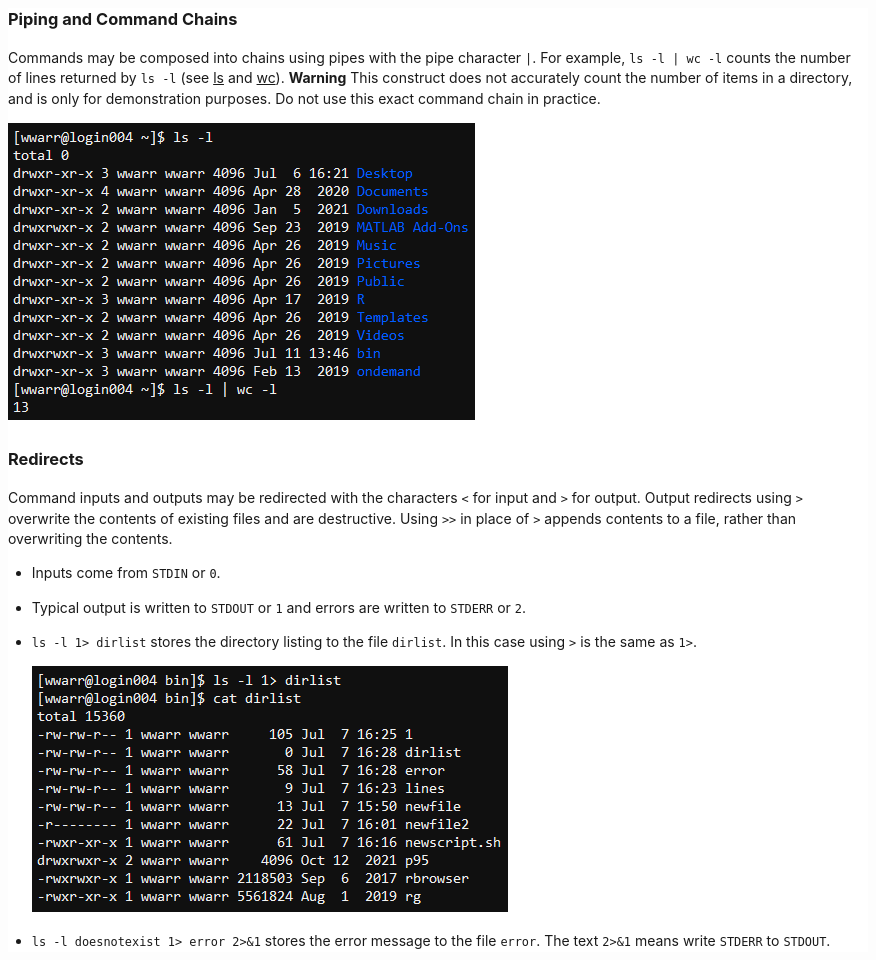 ### Piping and Command Chains

Commands may be composed into chains using pipes with the pipe character `|`. For example, `ls -l | wc -l` counts the number of lines returned by `ls -l` (see [ls](#list-files-and-directories-ls) and [wc](#count-lines-words-and-characters-wc)). **Warning** This construct does not accurately count the number of items in a directory, and is only for demonstration purposes. Do not use this exact command chain in practice.

![!example of piping ls into wc](images/pipe.png)

### Redirects

Command inputs and outputs may be redirected with the characters `<` for input and `>` for output. Output redirects using `>` overwrite the contents of existing files and are destructive. Using `>>` in place of `>` appends contents to a file, rather than overwriting the contents.

- Inputs come from `STDIN` or `0`.
- Typical output is written to `STDOUT` or `1` and errors are written to `STDERR` or `2`.
- `ls -l 1> dirlist` stores the directory listing to the file `dirlist`. In this case using `>` is the same as `1>`.

    ![!example of redirecting stdout to a file](images/redirect_stdout.png)

- `ls -l doesnotexist 1> error 2>&1` stores the error message to the file `error`. The text `2>&1` means write `STDERR` to `STDOUT`.
